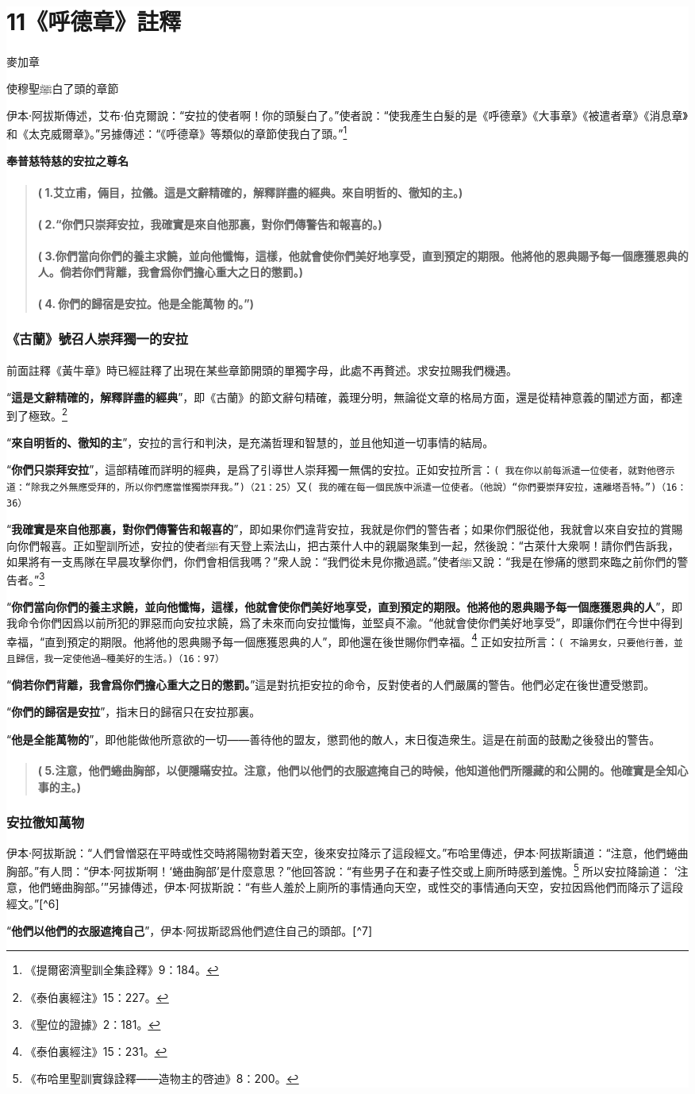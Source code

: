 # 11《呼德章》註釋

麥加章

使穆聖ﷺ白了頭的章節

伊本·阿拔斯傳述，艾布·伯克爾說：“安拉的使者啊！你的頭髮白了。”使者說：“使我產生白髮的是《呼德章》《大事章》《被遣者章》《消息章》和《太克威爾章》。”另據傳述：“《呼德章》等類似的章節使我白了頭。”[^1] 

[^1]:《提爾密濟聖訓全集詮釋》9：184。

**奉普慈特慈的安拉之尊名**

>#### ( 1.艾立甫，倆目，拉儀。這是文辭精確的，解釋詳盡的經典。來自明哲的、徹知的主。)
>#### ( 2.“你們只崇拜安拉，我確實是來自他那裏，對你們傳警告和報喜的。)
>#### ( 3.你們當向你們的養主求饒，並向他懺悔，這樣，他就會使你們美好地享受，直到預定的期限。他將他的恩典賜予每一個應獲恩典的人。倘若你們背離，我會爲你們擔心重大之日的懲罰。)
>#### ( 4. 你們的歸宿是安拉。他是全能萬物 的。”)

### 《古蘭》號召人崇拜獨一的安拉

前面註釋《黃牛章》時已經註釋了出現在某些章節開頭的單獨字母，此處不再贅述。求安拉賜我們機遇。

“**這是文辭精確的，解釋詳盡的經典**”，即《古蘭》的節文辭句精確，義理分明，無論從文章的格局方面，還是從精神意義的闡述方面，都達到了極致。[^2] 

“**來自明哲的、徹知的主**”，安拉的言行和判決，是充滿哲理和智慧的，並且他知道一切事情的結局。

“**你們只崇拜安拉**”，這部精確而詳明的經典，是爲了引導世人崇拜獨一無偶的安拉。正如安拉所言：`( 我在你以前每派遣一位使者，就對他啓示道：“除我之外無應受拜的，所以你們應當惟獨崇拜我。”)（21：25）`又`( 我的確在每一個民族中派遣一位使者。（他說）“你們要崇拜安拉，遠離塔吾特。”)（16：36）`

“**我確實是來自他那裏，對你們傳警告和報喜的**”，即如果你們違背安拉，我就是你們的警告者；如果你們服從他，我就會以來自安拉的賞賜向你們報喜。正如聖訓所述，安拉的使者ﷺ有天登上索法山，把古萊什人中的親屬聚集到一起，然後說：“古萊什大衆啊！請你們告訴我，如果將有一支馬隊在早晨攻擊你們，你們會相信我嗎？”衆人說：“我們從未見你撒過謊。”使者ﷺ又說：“我是在慘痛的懲罰來臨之前你們的警告者。”[^3] 

“**你們當向你們的養主求饒，並向他懺悔，這樣，他就會使你們美好地享受，直到預定的期限。他將他的恩典賜予每一個應獲恩典的人**”，即我命令你們因爲以前所犯的罪惡而向安拉求饒，爲了未來而向安拉懺悔，並堅貞不渝。“他就會使你們美好地享受”，即讓你們在今世中得到幸福，“直到預定的期限。他將他的恩典賜予每一個應獲恩典的人”，即他還在後世賜你們幸福。[^4] 正如安拉所言：`( 不論男女，只要他行善，並且歸信，我一定使他過—種美好的生活。)（16：97）`

“**倘若你們背離，我會爲你們擔心重大之日的懲罰。**”這是對抗拒安拉的命令，反對使者的人們嚴厲的警告。他們必定在後世遭受懲罰。

[^2]:《泰伯裏經注》15：227。

[^3]:《聖位的證據》2：181。

[^4]:《泰伯裏經注》15：231。

“**你們的歸宿是安拉**”，指末日的歸宿只在安拉那裏。

“**他是全能萬物的**”，即他能做他所意欲的一切——善待他的盟友，懲罰他的敵人，末日復造衆生。這是在前面的鼓勵之後發出的警告。

>#### ( 5.注意，他們蜷曲胸部，以便隱瞞安拉。注意，他們以他們的衣服遮掩自己的時候，他知道他們所隱藏的和公開的。他確實是全知心事的主。)

### 安拉徹知萬物

伊本·阿拔斯說：“人們曾憎惡在平時或性交時將陽物對着天空，後來安拉降示了這段經文。”布哈里傳述，伊本·阿拔斯讀道：“注意，他們蜷曲胸部。”有人問：“伊本·阿拔斯啊！‘蜷曲胸部’是什麼意思？”他回答說：“有些男子在和妻子性交或上廁所時感到羞愧。[^5] 所以安拉降諭道： ‘注意，他們蜷曲胸部。’”另據傳述，伊本·阿拔斯說：“有些人羞於上廁所的事情通向天空，或性交的事情通向天空，安拉因爲他們而降示了這段經文。”[^6] 

“**他們以他們的衣服遮掩自己**”，伊本·阿拔斯認爲他們遮住自己的頭部。[^7] 

[^5]:《布哈里聖訓實錄詮釋——造物主的啓迪》8：200。
